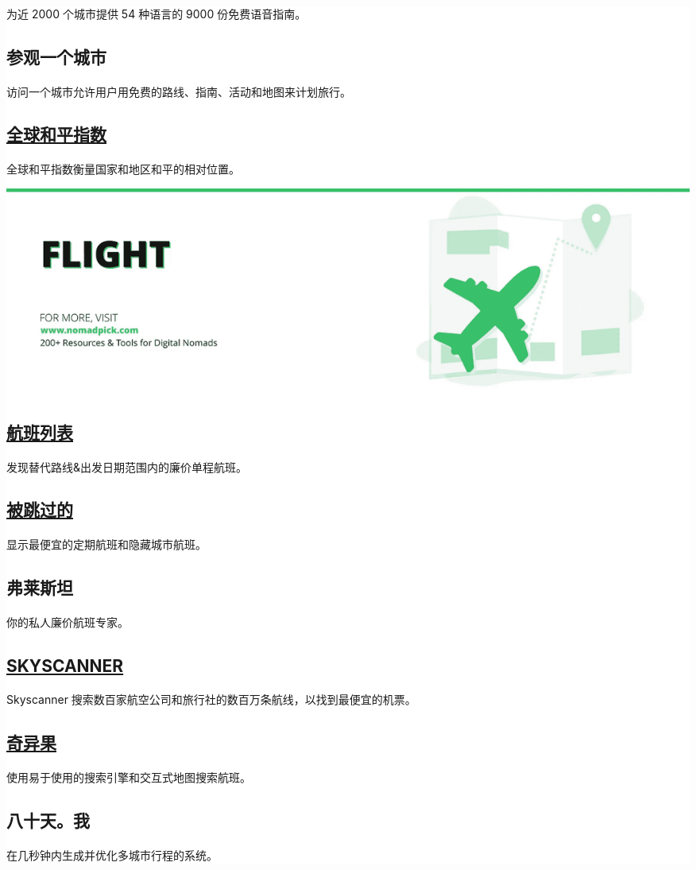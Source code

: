 为近 2000 个城市提供 54 种语言的 9000 份免费语音指南。

## 参观一个城市

访问一个城市允许用户用免费的路线、指南、活动和地图来计划旅行。

## [全球和平指数](https://en.wikipedia.org/wiki/Global_Peace_Index)

全球和平指数衡量国家和地区和平的相对位置。

[![](img/bf4f029692f35b1279522e1156e403fb.png)](https://www.nomadpick.com/collection/flight/)

## [航班列表](https://www.flightlist.io/)

发现替代路线&出发日期范围内的廉价单程航班。

## [被跳过的](https://skiplagged.com/)

显示最便宜的定期航班和隐藏城市航班。

## 弗莱斯坦

你的私人廉价航班专家。

## [SKYSCANNER](https://www.skyscanner.com/)

Skyscanner 搜索数百家航空公司和旅行社的数百万条航线，以找到最便宜的机票。

## [奇异果](https://www.kiwi.com/)

使用易于使用的搜索引擎和交互式地图搜索航班。

## 八十天。我

在几秒钟内生成并优化多城市行程的系统。
